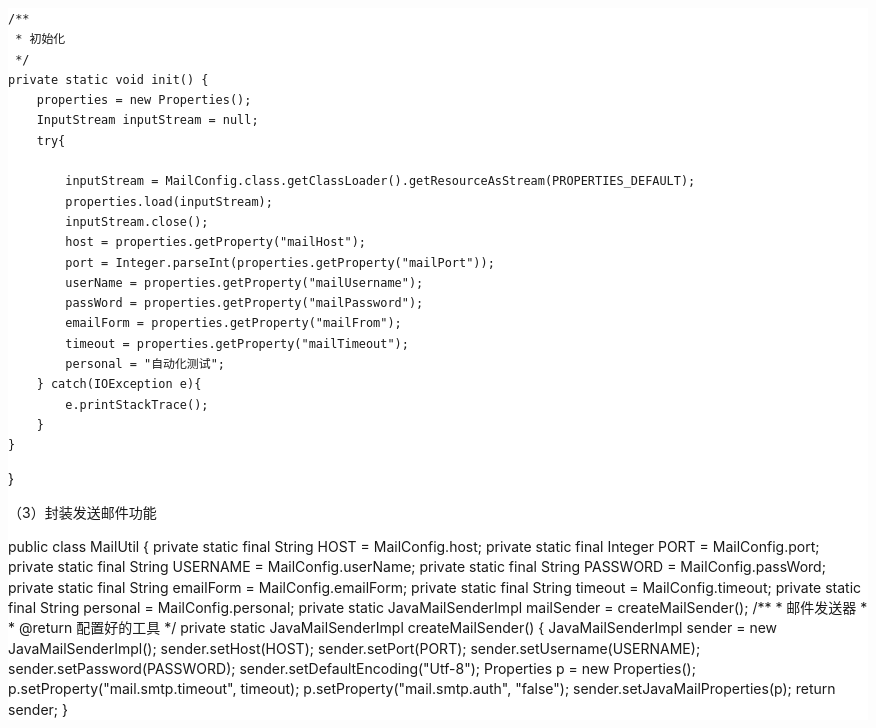     /**
     * 初始化
     */
    private static void init() {
        properties = new Properties();
        InputStream inputStream = null;
        try{

            inputStream = MailConfig.class.getClassLoader().getResourceAsStream(PROPERTIES_DEFAULT);
            properties.load(inputStream);
            inputStream.close();
            host = properties.getProperty("mailHost");
            port = Integer.parseInt(properties.getProperty("mailPort"));
            userName = properties.getProperty("mailUsername");
            passWord = properties.getProperty("mailPassword");
            emailForm = properties.getProperty("mailFrom");
            timeout = properties.getProperty("mailTimeout");
            personal = "自动化测试";
        } catch(IOException e){
            e.printStackTrace();
        }
    }
}

（3）封装发送邮件功能


public class MailUtil {
    private static final String HOST = MailConfig.host;
    private static final Integer PORT = MailConfig.port;
    private static final String USERNAME = MailConfig.userName;
    private static final String PASSWORD = MailConfig.passWord;
    private static final String emailForm = MailConfig.emailForm;
    private static final String timeout = MailConfig.timeout;
    private static final String personal = MailConfig.personal;
    private static JavaMailSenderImpl mailSender = createMailSender();
    /**
     * 邮件发送器
     *
     * @return 配置好的工具
     */
    private static JavaMailSenderImpl createMailSender() {
        JavaMailSenderImpl sender = new JavaMailSenderImpl();
        sender.setHost(HOST);
        sender.setPort(PORT);
        sender.setUsername(USERNAME);
        sender.setPassword(PASSWORD);
        sender.setDefaultEncoding("Utf-8");
        Properties p = new Properties();
        p.setProperty("mail.smtp.timeout", timeout);
        p.setProperty("mail.smtp.auth", "false");
        sender.setJavaMailProperties(p);
        return sender;
    }
